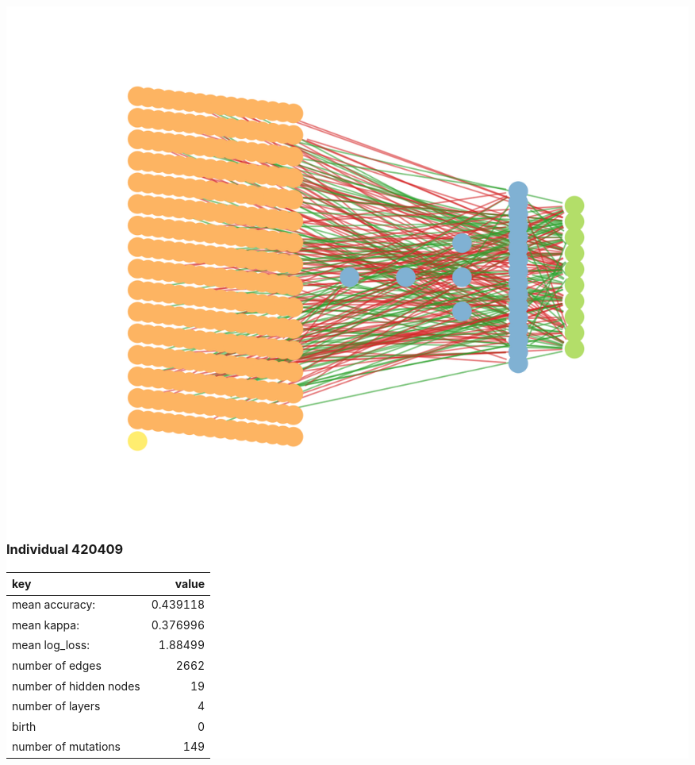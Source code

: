 ![Network of individual 456488](media/network_456488.svg)


### Individual 420409


| key                    |       value |
|:-----------------------|------------:|
| mean accuracy:         |    0.439118 |
| mean kappa:            |    0.376996 |
| mean log_loss:         |    1.88499  |
| number of edges        | 2662        |
| number of hidden nodes |   19        |
| number of layers       |    4        |
| birth                  |    0        |
| number of mutations    |  149        |
